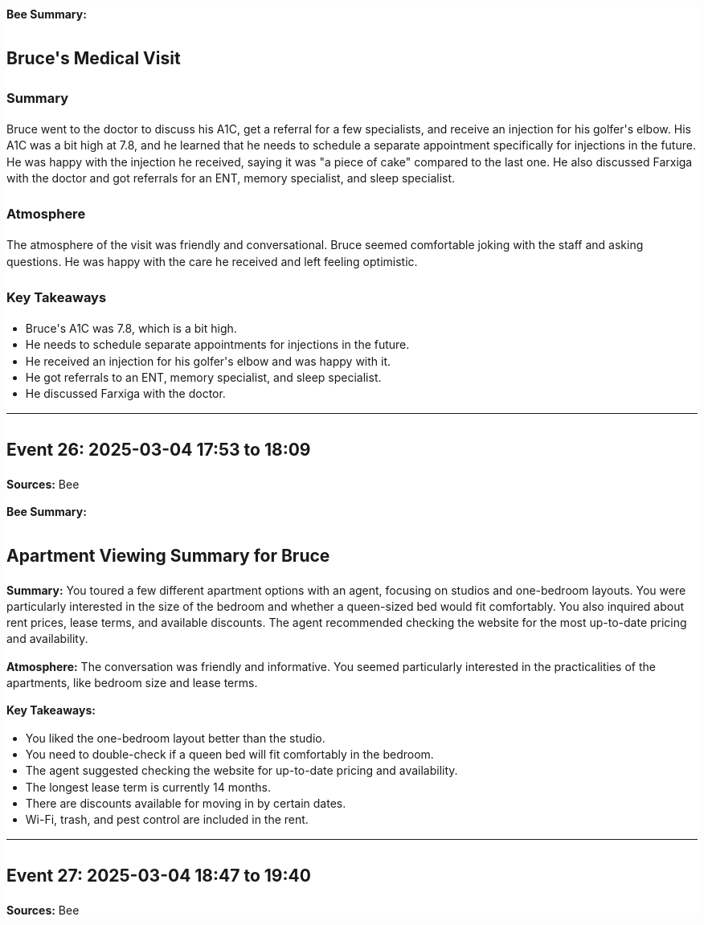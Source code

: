**Bee Summary:**
## Bruce's Medical Visit

### Summary
Bruce went to the doctor to discuss his A1C, get a referral for a few specialists, and receive an injection for his golfer's elbow. His A1C was a bit high at 7.8, and he learned that he needs to schedule a separate appointment specifically for injections in the future. He was happy with the injection he received, saying it was "a piece of cake" compared to the last one. He also discussed Farxiga with the doctor and got referrals for an ENT, memory specialist, and sleep specialist.

### Atmosphere
The atmosphere of the visit was friendly and conversational. Bruce seemed comfortable joking with the staff and asking questions. He was happy with the care he received and left feeling optimistic.

### Key Takeaways
* Bruce's A1C was 7.8, which is a bit high.
* He needs to schedule separate appointments for injections in the future.
* He received an injection for his golfer's elbow and was happy with it.
* He got referrals to an ENT, memory specialist, and sleep specialist.
* He discussed Farxiga with the doctor. 


---

## Event 26: 2025-03-04 17:53 to 18:09
**Sources:** Bee

**Bee Summary:**
## Apartment Viewing Summary for Bruce 

**Summary:** You toured a few different apartment options with an agent, focusing on studios and one-bedroom layouts. You were particularly interested in the size of the bedroom and whether a queen-sized bed would fit comfortably.  You also inquired about rent prices, lease terms, and available discounts. The agent recommended checking the website for the most up-to-date pricing and availability. 

**Atmosphere:** The conversation was friendly and informative. You seemed particularly interested in the practicalities of the apartments, like bedroom size and lease terms. 

**Key Takeaways:**

* You liked the one-bedroom layout better than the studio.
* You need to double-check if a queen bed will fit comfortably in the bedroom.
* The agent suggested checking the website for up-to-date pricing and availability.
* The longest lease term is currently 14 months.
* There are discounts available for moving in by certain dates.
* Wi-Fi, trash, and pest control are included in the rent. 


---

## Event 27: 2025-03-04 18:47 to 19:40
**Sources:** Bee
